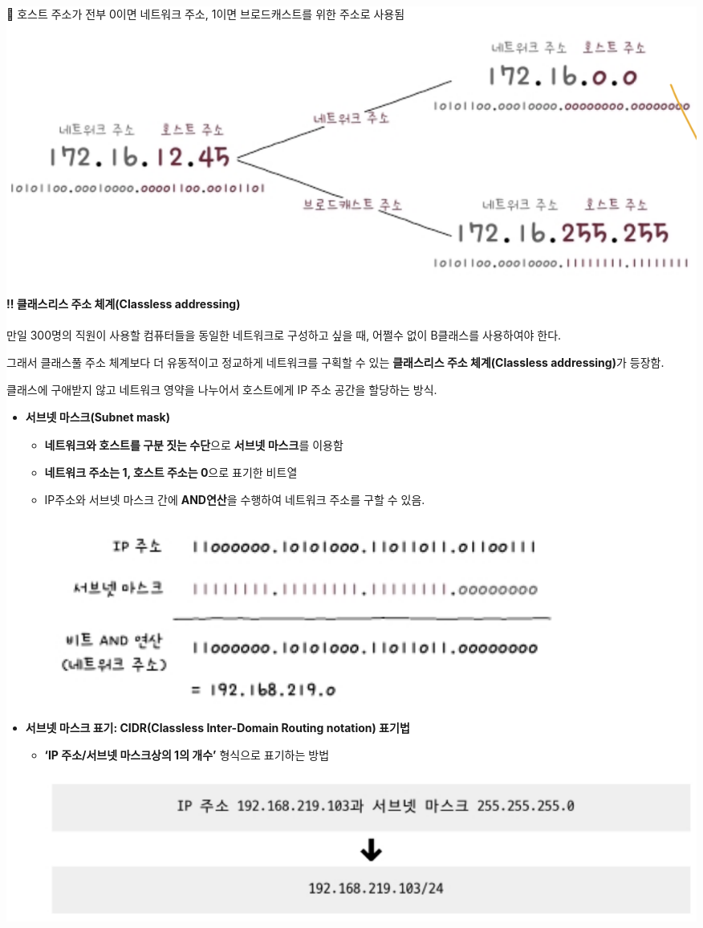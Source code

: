 📌 호스트 주소가 전부 0이면 네트워크 주소, 1이면 브로드캐스트를 위한 주소로 사용됨

![image.png](<../../.gitbook/assets/image 23.png>)



#### ‼️ 클래스리스 주소 체계(Classless addressing)

만일 300명의 직원이 사용할 컴퓨터들을 동일한 네트워크로 구성하고 싶을 때, 어쩔수 없이 B클래스를 사용하여야 한다.

그래서 클래스풀 주소 체계보다 더 유동적이고 정교하게 네트워크를 구획할 수 있는 **클래스리스 주소 체계(Classless addressing)**&#xAC00; 등장함.

클래스에 구애받지 않고 네트워크 영약을 나누어서 호스트에게 IP 주소 공간을 할당하는 방식.

* **서브넷 마스크(Subnet mask)**
  * **네트워크와 호스트를 구분 짓는 수단**으로 **서브넷 마스크**를 이용함
  * **네트워크 주소는 1, 호스트 주소는 0**으로 표기한 비트열
  *   IP주소와 서브넷 마스크 간에 **AND연산**을 수행하여 네트워크 주소를 구할 수 있음.

      ![image.png](<../../.gitbook/assets/image 24.png>)



* **서브넷 마스크 표기: CIDR(Classless Inter-Domain Routing notation) 표기법**
  *   **‘IP 주소/서브넷 마스크상의 1의 개수’** 형식으로 표기하는 방법

      ![image.png](<../../.gitbook/assets/image 25.png>)
